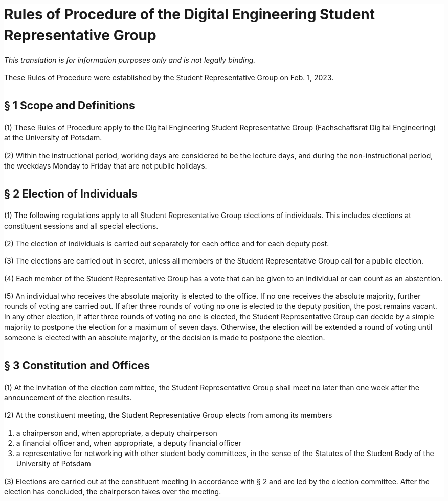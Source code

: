 # Rules of Procedure of the Digital Engineering Student Representative Group

*This translation is for information purposes only and is not legally binding.*

These Rules of Procedure were established by the Student Representative Group on Feb. 1, 2023.



## § 1 Scope and Definitions

(1) These Rules of Procedure apply to the Digital Engineering Student Representative Group (Fachschaftsrat Digital Engineering) at the University of Potsdam.

(2) Within the instructional period, working days are considered to be the lecture days, and during the non-instructional period, the weekdays Monday to Friday that are not public holidays.


## § 2 Election of Individuals

(1) The following regulations apply to all Student Representative Group elections of individuals. This includes elections at constituent sessions and all special elections.

(2) The election of individuals is carried out separately for each office and for each deputy post.

(3) The elections are carried out in secret, unless all members of the Student Representative Group call for a public election.

(4) Each member of the Student Representative Group has a vote that can be given to an individual or can count as an abstention.

(5) An individual who receives the absolute majority is elected to the office. If no one receives the absolute majority, further rounds of voting are carried out. If after three rounds of voting no one is elected to the deputy position, the post remains vacant. In any other election, if after three rounds of voting no one is elected, the Student Representative Group can decide by a simple majority to postpone the election for a maximum of seven days. Otherwise, the election will be extended a round of voting until someone is elected with an absolute majority, or the decision is made to postpone the election.


## § 3 Constitution and Offices

(1) At the invitation of the election committee, the Student Representative Group shall meet no later than one week after the announcement of the election results.

(2) At the constituent meeting, the Student Representative Group elects from among its members

1.	a chairperson and, when appropriate, a deputy chairperson
2.	a financial officer and, when appropriate, a deputy financial officer
3.	a representative for networking with other student body committees, in the sense of the Statutes of the Student Body of the University of Potsdam

(3) Elections are carried out at the constituent meeting in accordance with § 2 and are led by the election committee. After the election has concluded, the chairperson takes over the meeting.


